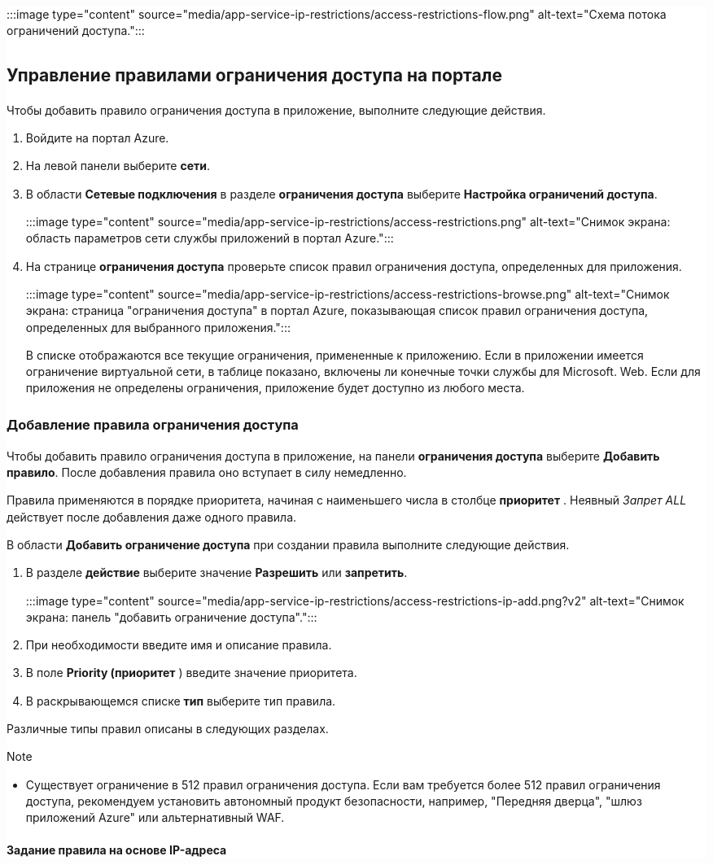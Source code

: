 :::image type="content" source="media/app-service-ip-restrictions/access-restrictions-flow.png" alt-text="Схема потока ограничений доступа.":::

## <a name="manage-access-restriction-rules-in-the-portal"></a>Управление правилами ограничения доступа на портале

Чтобы добавить правило ограничения доступа в приложение, выполните следующие действия.

1. Войдите на портал Azure.

1. На левой панели выберите **сети**.

1. В области **Сетевые подключения** в разделе **ограничения доступа** выберите **Настройка ограничений доступа**.

    :::image type="content" source="media/app-service-ip-restrictions/access-restrictions.png" alt-text="Снимок экрана: область параметров сети службы приложений в портал Azure.":::

1. На странице **ограничения доступа** проверьте список правил ограничения доступа, определенных для приложения.

   :::image type="content" source="media/app-service-ip-restrictions/access-restrictions-browse.png" alt-text="Снимок экрана: страница &quot;ограничения доступа&quot; в портал Azure, показывающая список правил ограничения доступа, определенных для выбранного приложения.":::

   В списке отображаются все текущие ограничения, примененные к приложению. Если в приложении имеется ограничение виртуальной сети, в таблице показано, включены ли конечные точки службы для Microsoft. Web. Если для приложения не определены ограничения, приложение будет доступно из любого места.

### <a name="add-an-access-restriction-rule"></a>Добавление правила ограничения доступа

Чтобы добавить правило ограничения доступа в приложение, на панели **ограничения доступа** выберите **Добавить правило**. После добавления правила оно вступает в силу немедленно. 

Правила применяются в порядке приоритета, начиная с наименьшего числа в столбце **приоритет** . Неявный *Запрет ALL* действует после добавления даже одного правила.

В области **Добавить ограничение доступа** при создании правила выполните следующие действия.

1. В разделе **действие** выберите значение **Разрешить** или **запретить**.  

   :::image type="content" source="media/app-service-ip-restrictions/access-restrictions-ip-add.png?v2" alt-text="Снимок экрана: панель &quot;добавить ограничение доступа&quot;.":::

1. При необходимости введите имя и описание правила.
1. В поле **Priority (приоритет** ) введите значение приоритета.
1. В раскрывающемся списке **тип** выберите тип правила.

Различные типы правил описаны в следующих разделах.

> [!NOTE]
> - Существует ограничение в 512 правил ограничения доступа. Если вам требуется более 512 правил ограничения доступа, рекомендуем установить автономный продукт безопасности, например, "Передняя дверца", "шлюз приложений Azure" или альтернативный WAF.
>
#### <a name="set-an-ip-address-based-rule"></a>Задание правила на основе IP-адреса


[serviceendpoints]: ../virtual-network/virtual-network-service-endpoints-overview.md
[servicetags]: ../virtual-network/service-tags-overview.md